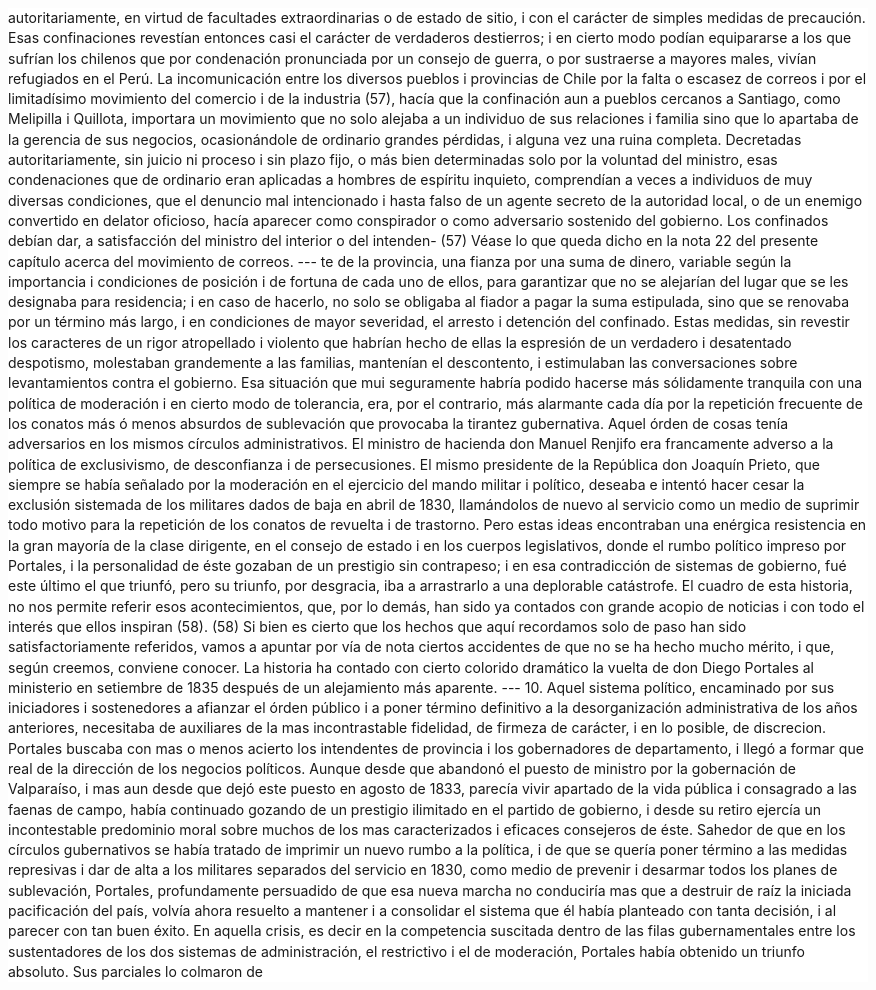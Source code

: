autoritariamente, en virtud de facultades extraordinarias o de estado de sitio, i con el carácter de simples medidas de precaución. Esas confinaciones revestían entonces casi el carácter de verdaderos destierros; i en cierto modo podían equipararse a los que sufrían los chilenos que por condenación pronunciada por un consejo de guerra, o por sustraerse a mayores males, vivían refugiados en el Perú. La incomunicación entre los diversos pueblos i provincias de Chile por la falta o escasez de correos i por el limitadísimo movimiento del comercio i de la industria (57), hacía que la confinación aun a pueblos cercanos a Santiago, como Melipilla i Quillota, importara un movimiento que no solo alejaba a un individuo de sus relaciones i familia sino que lo apartaba de la gerencia de sus negocios, ocasionándole de ordinario grandes pérdidas, i alguna vez una ruina completa. Decretadas autoritariamente, sin juicio ni proceso i sin plazo fijo, o más bien determinadas solo por la voluntad del ministro, esas condenaciones que de ordinario eran aplicadas a hombres de espíritu inquieto, comprendían a veces a individuos de muy diversas condiciones, que el denuncio mal intencionado i hasta falso de un agente secreto de la autoridad local, o de un enemigo convertido en delator oficioso, hacía aparecer como conspirador o como adversario sostenido del gobierno. Los confinados debían dar, a satisfacción del ministro del interior o del intenden- (57) Véase lo que queda dicho en la nota 22 del presente capítulo acerca del movimiento de correos. --- te de la provincia, una fianza por una suma de dinero, variable según la importancia i condiciones de posición i de fortuna de cada uno de ellos, para garantizar que no se alejarían del lugar que se les designaba para residencia; i en caso de hacerlo, no solo se obligaba al fiador a pagar la suma estipulada, sino que se renovaba por un término más largo, i en condiciones de mayor severidad, el arresto i detención del confinado. Estas medidas, sin revestir los caracteres de un rigor atropellado i violento que habrían hecho de ellas la espresión de un verdadero i desatentado despotismo, molestaban grandemente a las familias, mantenían el descontento, i estimulaban las conversaciones sobre levantamientos contra el gobierno. Esa situación que mui seguramente habría podido hacerse más sólidamente tranquila con una política de moderación i en cierto modo de tolerancia, era, por el contrario, más alarmante cada día por la repetición frecuente de los conatos más ó menos absurdos de sublevación que provocaba la tirantez gubernativa. Aquel órden de cosas tenía adversarios en los mismos círculos administrativos. El ministro de hacienda don Manuel Renjifo era francamente adverso a la política de exclusivismo, de desconfianza i de persecusiones. El mismo presidente de la República don Joaquín Prieto, que siempre se había señalado por la moderación en el ejercicio del mando militar i político, deseaba e intentó hacer cesar la exclusión sistemada de los militares dados de baja en abril de 1830, llamándolos de nuevo al servicio como un medio de suprimir todo motivo para la repetición de los conatos de revuelta i de trastorno. Pero estas ideas encontraban una enérgica resistencia en la gran mayoría de la clase dirigente, en el consejo de estado i en los cuerpos legislativos, donde el rumbo político impreso por Portales, i la personalidad de éste gozaban de un prestigio sin contrapeso; i en esa contradicción de sistemas de gobierno, fué este último el que triunfó, pero su triunfo, por desgracia, iba a arrastrarlo a una deplorable catástrofe. El cuadro de esta historia, no nos permite referir esos acontecimientos, que, por lo demás, han sido ya contados con grande acopio de noticias i con todo el interés que ellos inspiran (58). (58) Si bien es cierto que los hechos que aquí recordamos solo de paso han sido satisfactoriamente referidos, vamos a apuntar por vía de nota ciertos accidentes de que no se ha hecho mucho mérito, i que, según creemos, conviene conocer. La historia ha contado con cierto colorido dramático la vuelta de don Diego Portales al ministerio en setiembre de 1835 después de un alejamiento más aparente. --- 10. Aquel sistema político, encaminado por sus iniciadores i sostenedores a afianzar el órden público i a poner término definitivo a la desorganización administrativa de los años anteriores, necesitaba de auxiliares de la mas incontrastable fidelidad, de firmeza de carácter, i en lo posible, de discrecion. Portales buscaba con mas o menos acierto los intendentes de provincia i los gobernadores de departamento, i llegó a formar que real de la dirección de los negocios políticos. Aunque desde que abandonó el puesto de ministro por la gobernación de Valparaíso, i mas aun desde que dejó este puesto en agosto de 1833, parecía vivir apartado de la vida pública i consagrado a las faenas de campo, había continuado gozando de un prestigio ilimitado en el partido de gobierno, i desde su retiro ejercía un incontestable predominio moral sobre muchos de los mas caracterizados i eficaces consejeros de éste. Sahedor de que en los círculos gubernativos se había tratado de imprimir un nuevo rumbo a la política, i de que se quería poner término a las medidas represivas i dar de alta a los militares separados del servicio en 1830, como medio de prevenir i desarmar todos los planes de sublevación, Portales, profundamente persuadido de que esa nueva marcha no conduciría mas que a destruir de raíz la iniciada pacificación del país, volvía ahora resuelto a mantener i a consolidar el sistema que él había planteado con tanta decisión, i al parecer con tan buen éxito. En aquella crisis, es decir en la competencia suscitada dentro de las filas gubernamentales entre los sustentadores de los dos sistemas de administración, el restrictivo i el de moderación, Portales había obtenido un triunfo absoluto. Sus parciales lo colmaron de